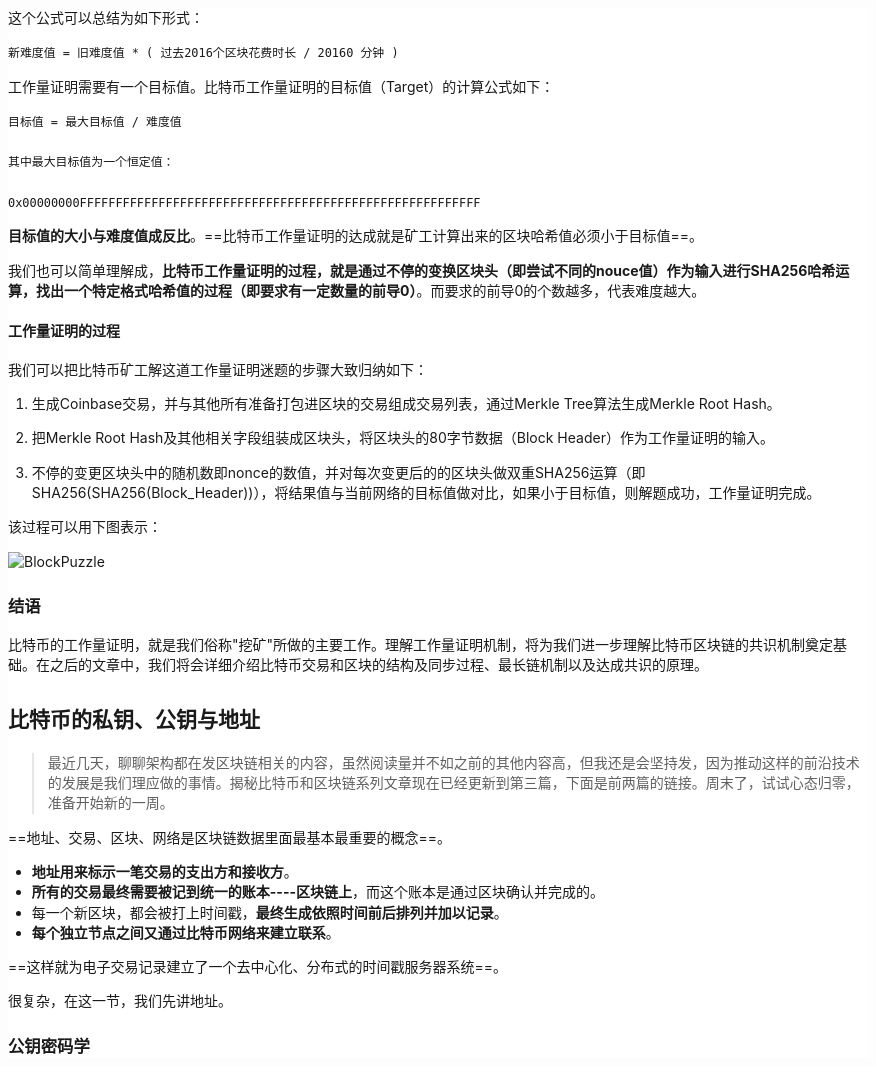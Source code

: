 这个公式可以总结为如下形式：

```
新难度值 = 旧难度值 * ( 过去2016个区块花费时长 / 20160 分钟 )
```

工作量证明需要有一个目标值。比特币工作量证明的目标值（Target）的计算公式如下：

```
目标值 = 最大目标值 / 难度值

其中最大目标值为一个恒定值：

0x00000000FFFFFFFFFFFFFFFFFFFFFFFFFFFFFFFFFFFFFFFFFFFFFFFFFFFFFFFF
```

**目标值的大小与难度值成反比**。==比特币工作量证明的达成就是矿工计算出来的区块哈希值必须小于目标值==。

我们也可以简单理解成，**比特币工作量证明的过程，就是通过不停的变换区块头（即尝试不同的nouce值）作为输入进行SHA256哈希运算，找出一个特定格式哈希值的过程（即要求有一定数量的前导0）**。而要求的前导0的个数越多，代表难度越大。

#### 工作量证明的过程

我们可以把比特币矿工解这道工作量证明迷题的步骤大致归纳如下：

1. 生成Coinbase交易，并与其他所有准备打包进区块的交易组成交易列表，通过Merkle Tree算法生成Merkle Root Hash。

2. 把Merkle Root Hash及其他相关字段组装成区块头，将区块头的80字节数据（Block Header）作为工作量证明的输入。

3. 不停的变更区块头中的随机数即nonce的数值，并对每次变更后的的区块头做双重SHA256运算（即SHA256(SHA256(Block_Header))），将结果值与当前网络的目标值做对比，如果小于目标值，则解题成功，工作量证明完成。

该过程可以用下图表示：

![BlockPuzzle](http://cdn.infoqstatic.com/statics_s1_20160816-0334/resource/articles/bitcoin-and-block-chain-part02/zh/resources/003.png)

### 结语

比特币的工作量证明，就是我们俗称"挖矿"所做的主要工作。理解工作量证明机制，将为我们进一步理解比特币区块链的共识机制奠定基础。在之后的文章中，我们将会详细介绍比特币交易和区块的结构及同步过程、最长链机制以及达成共识的原理。

## 比特币的私钥、公钥与地址

> 最近几天，聊聊架构都在发区块链相关的内容，虽然阅读量并不如之前的其他内容高，但我还是会坚持发，因为推动这样的前沿技术的发展是我们理应做的事情。揭秘比特币和区块链系列文章现在已经更新到第三篇，下面是前两篇的链接。周末了，试试心态归零，准备开始新的一周。

==地址、交易、区块、网络是区块链数据里面最基本最重要的概念==。

- **地址用来标示一笔交易的支出方和接收方**。
- **所有的交易最终需要被记到统一的账本----区块链上**，而这个账本是通过区块确认并完成的。
- 每一个新区块，都会被打上时间戳，**最终生成依照时间前后排列并加以记录**。
- **每个独立节点之间又通过比特币网络来建立联系**。

==这样就为电子交易记录建立了一个去中心化、分布式的时间戳服务器系统==。

很复杂，在这一节，我们先讲地址。

### 公钥密码学
